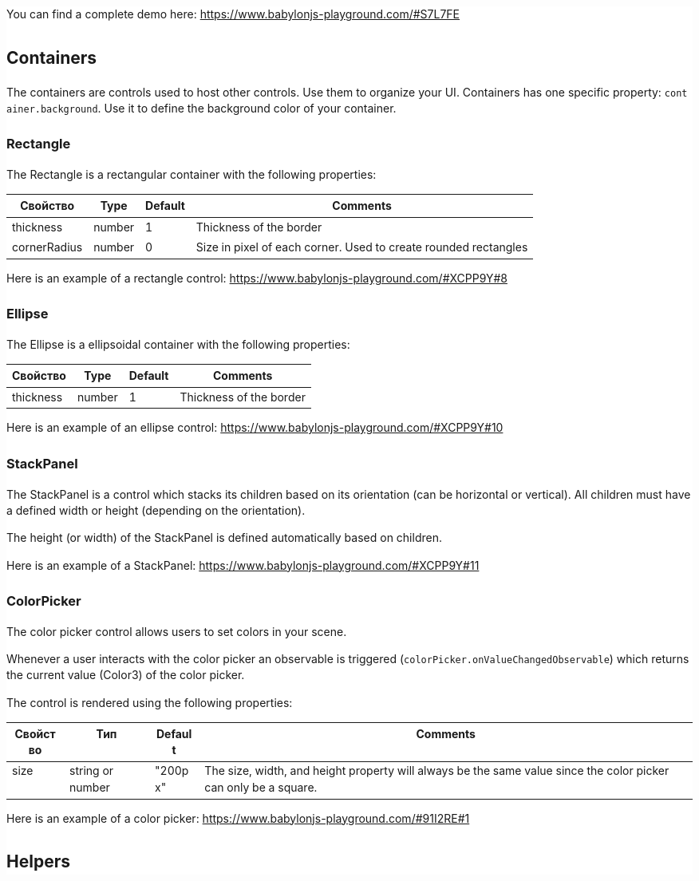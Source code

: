 You can find a complete demo here: https://www.babylonjs-playground.com/#S7L7FE

## Containers

The containers are controls used to host other controls. Use them to organize your UI.
Containers has one specific property: `container.background`. Use it to define the background color of your container.

### Rectangle
The Rectangle is a rectangular container with the following properties:

Свойство|Type|Default|Comments
--------|----|-------|--------
thickness|number|1|Thickness of the border
cornerRadius|number|0|Size in pixel of each corner. Used to create rounded rectangles

Here is an example of a rectangle control:  https://www.babylonjs-playground.com/#XCPP9Y#8

### Ellipse
The Ellipse is a ellipsoidal container with the following properties:

Свойство|Type|Default|Comments
--------|----|-------|--------
thickness|number|1|Thickness of the border

Here is an example of an ellipse control:  https://www.babylonjs-playground.com/#XCPP9Y#10

### StackPanel

The StackPanel is a control which stacks its children based on its orientation (can be horizontal or vertical).
All children must have a defined width or height (depending on the orientation).

The height (or width) of the StackPanel is defined automatically based on children.

Here is an example of a StackPanel:  https://www.babylonjs-playground.com/#XCPP9Y#11

### ColorPicker

The color picker control allows users to set colors in your scene.

Whenever a user interacts with the color picker an observable is triggered (`colorPicker.onValueChangedObservable`) which returns the current value (Color3) of the color picker.

The control is rendered using the following properties:

Свойство|Тип|Default|Comments
--------|----|-------|--------
size|string or number|"200px"|The size, width, and height property will always be the same value since the color picker can only be a square.


Here is an example of a color picker: https://www.babylonjs-playground.com/#91I2RE#1


## Helpers
